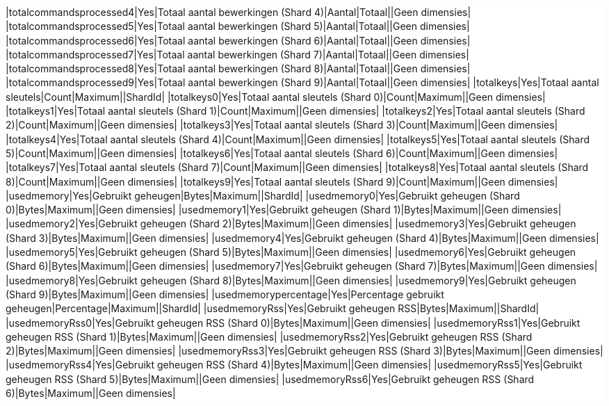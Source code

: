 |totalcommandsprocessed4|Yes|Totaal aantal bewerkingen (Shard 4)|Aantal|Totaal||Geen dimensies|
|totalcommandsprocessed5|Yes|Totaal aantal bewerkingen (Shard 5)|Aantal|Totaal||Geen dimensies|
|totalcommandsprocessed6|Yes|Totaal aantal bewerkingen (Shard 6)|Aantal|Totaal||Geen dimensies|
|totalcommandsprocessed7|Yes|Totaal aantal bewerkingen (Shard 7)|Aantal|Totaal||Geen dimensies|
|totalcommandsprocessed8|Yes|Totaal aantal bewerkingen (Shard 8)|Aantal|Totaal||Geen dimensies|
|totalcommandsprocessed9|Yes|Totaal aantal bewerkingen (Shard 9)|Aantal|Totaal||Geen dimensies|
|totalkeys|Yes|Totaal aantal sleutels|Count|Maximum||ShardId|
|totalkeys0|Yes|Totaal aantal sleutels (Shard 0)|Count|Maximum||Geen dimensies|
|totalkeys1|Yes|Totaal aantal sleutels (Shard 1)|Count|Maximum||Geen dimensies|
|totalkeys2|Yes|Totaal aantal sleutels (Shard 2)|Count|Maximum||Geen dimensies|
|totalkeys3|Yes|Totaal aantal sleutels (Shard 3)|Count|Maximum||Geen dimensies|
|totalkeys4|Yes|Totaal aantal sleutels (Shard 4)|Count|Maximum||Geen dimensies|
|totalkeys5|Yes|Totaal aantal sleutels (Shard 5)|Count|Maximum||Geen dimensies|
|totalkeys6|Yes|Totaal aantal sleutels (Shard 6)|Count|Maximum||Geen dimensies|
|totalkeys7|Yes|Totaal aantal sleutels (Shard 7)|Count|Maximum||Geen dimensies|
|totalkeys8|Yes|Totaal aantal sleutels (Shard 8)|Count|Maximum||Geen dimensies|
|totalkeys9|Yes|Totaal aantal sleutels (Shard 9)|Count|Maximum||Geen dimensies|
|usedmemory|Yes|Gebruikt geheugen|Bytes|Maximum||ShardId|
|usedmemory0|Yes|Gebruikt geheugen (Shard 0)|Bytes|Maximum||Geen dimensies|
|usedmemory1|Yes|Gebruikt geheugen (Shard 1)|Bytes|Maximum||Geen dimensies|
|usedmemory2|Yes|Gebruikt geheugen (Shard 2)|Bytes|Maximum||Geen dimensies|
|usedmemory3|Yes|Gebruikt geheugen (Shard 3)|Bytes|Maximum||Geen dimensies|
|usedmemory4|Yes|Gebruikt geheugen (Shard 4)|Bytes|Maximum||Geen dimensies|
|usedmemory5|Yes|Gebruikt geheugen (Shard 5)|Bytes|Maximum||Geen dimensies|
|usedmemory6|Yes|Gebruikt geheugen (Shard 6)|Bytes|Maximum||Geen dimensies|
|usedmemory7|Yes|Gebruikt geheugen (Shard 7)|Bytes|Maximum||Geen dimensies|
|usedmemory8|Yes|Gebruikt geheugen (Shard 8)|Bytes|Maximum||Geen dimensies|
|usedmemory9|Yes|Gebruikt geheugen (Shard 9)|Bytes|Maximum||Geen dimensies|
|usedmemorypercentage|Yes|Percentage gebruikt geheugen|Percentage|Maximum||ShardId|
|usedmemoryRss|Yes|Gebruikt geheugen RSS|Bytes|Maximum||ShardId|
|usedmemoryRss0|Yes|Gebruikt geheugen RSS (Shard 0)|Bytes|Maximum||Geen dimensies|
|usedmemoryRss1|Yes|Gebruikt geheugen RSS (Shard 1)|Bytes|Maximum||Geen dimensies|
|usedmemoryRss2|Yes|Gebruikt geheugen RSS (Shard 2)|Bytes|Maximum||Geen dimensies|
|usedmemoryRss3|Yes|Gebruikt geheugen RSS (Shard 3)|Bytes|Maximum||Geen dimensies|
|usedmemoryRss4|Yes|Gebruikt geheugen RSS (Shard 4)|Bytes|Maximum||Geen dimensies|
|usedmemoryRss5|Yes|Gebruikt geheugen RSS (Shard 5)|Bytes|Maximum||Geen dimensies|
|usedmemoryRss6|Yes|Gebruikt geheugen RSS (Shard 6)|Bytes|Maximum||Geen dimensies|